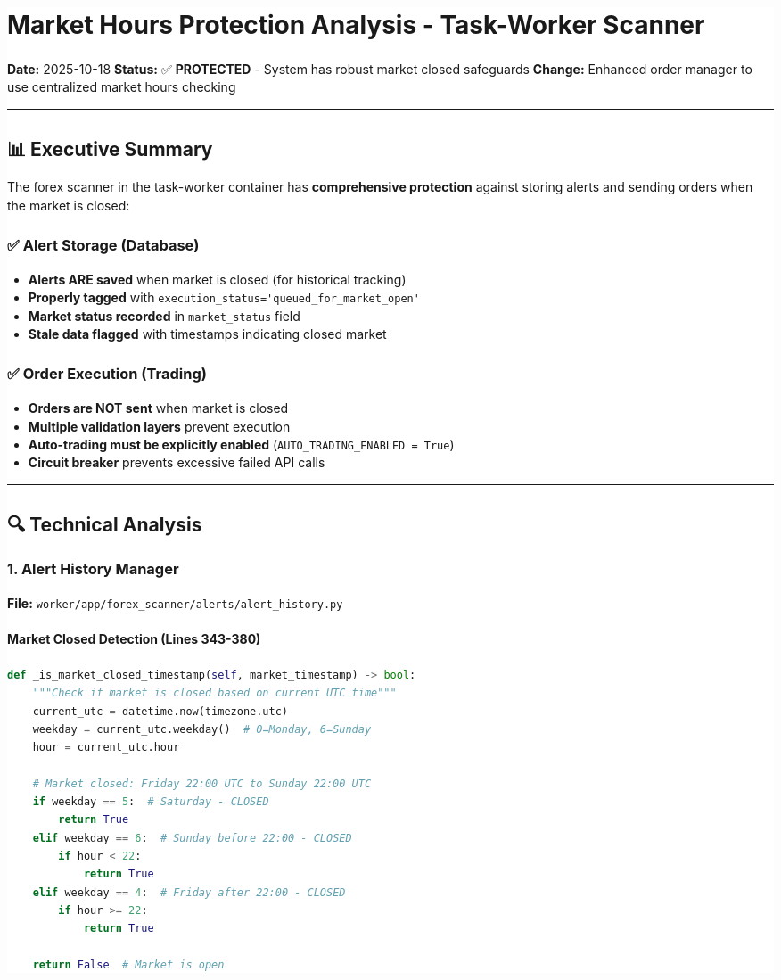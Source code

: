 # Market Hours Protection Analysis - Task-Worker Scanner

**Date:** 2025-10-18
**Status:** ✅ **PROTECTED** - System has robust market closed safeguards
**Change:** Enhanced order manager to use centralized market hours checking

---

## 📊 Executive Summary

The forex scanner in the task-worker container has **comprehensive protection** against storing alerts and sending orders when the market is closed:

### ✅ **Alert Storage (Database)**
- **Alerts ARE saved** when market is closed (for historical tracking)
- **Properly tagged** with `execution_status='queued_for_market_open'`
- **Market status recorded** in `market_status` field
- **Stale data flagged** with timestamps indicating closed market

### ✅ **Order Execution (Trading)**
- **Orders are NOT sent** when market is closed
- **Multiple validation layers** prevent execution
- **Auto-trading must be explicitly enabled** (`AUTO_TRADING_ENABLED = True`)
- **Circuit breaker** prevents excessive failed API calls

---

## 🔍 Technical Analysis

### 1. Alert History Manager

**File:** `worker/app/forex_scanner/alerts/alert_history.py`

#### Market Closed Detection (Lines 343-380)

```python
def _is_market_closed_timestamp(self, market_timestamp) -> bool:
    """Check if market is closed based on current UTC time"""
    current_utc = datetime.now(timezone.utc)
    weekday = current_utc.weekday()  # 0=Monday, 6=Sunday
    hour = current_utc.hour

    # Market closed: Friday 22:00 UTC to Sunday 22:00 UTC
    if weekday == 5:  # Saturday - CLOSED
        return True
    elif weekday == 6:  # Sunday before 22:00 - CLOSED
        if hour < 22:
            return True
    elif weekday == 4:  # Friday after 22:00 - CLOSED
        if hour >= 22:
            return True

    return False  # Market is open
```
